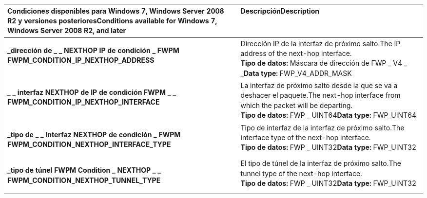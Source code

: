 



| <span data-ttu-id="82005-246">Condiciones disponibles para Windows 7, Windows Server 2008 R2 y versiones posteriores</span><span class="sxs-lookup"><span data-stu-id="82005-246">Conditions available for Windows 7, Windows Server 2008 R2, and later</span></span>                                                                                                                                                                                                    | <span data-ttu-id="82005-247">Descripción</span><span class="sxs-lookup"><span data-stu-id="82005-247">Description</span></span>                                                                                                                                                                                                                                                                               |
|:-------------------------------------------------------------------------------------------------------------------------------------------------------------------------------------------------------------------------------------------------------------------------|:------------------------------------------------------------------------------------------------------------------------------------------------------------------------------------------------------------------------------------------------------------------------------------------|
| <span id="FWPM_CONDITION_IP_NEXTHOP_ADDRESS"></span><span id="fwpm_condition_ip_nexthop_address"></span><dl> <span data-ttu-id="82005-248"><dt>**\_dirección de \_ \_ NEXTHOP IP de condición \_ FWPM**</dt></span><span class="sxs-lookup"><span data-stu-id="82005-248"><dt>**FWPM\_CONDITION\_IP\_NEXTHOP\_ADDRESS**</dt></span></span> </dl>                                             | <span data-ttu-id="82005-249">Dirección IP de la interfaz de próximo salto.</span><span class="sxs-lookup"><span data-stu-id="82005-249">The IP address of the next-hop interface.</span></span><br/> <span data-ttu-id="82005-250">**Tipo de datos:** Máscara de dirección de FWP \_ V4 \_ \_</span><span class="sxs-lookup"><span data-stu-id="82005-250">**Data type:** FWP\_V4\_ADDR\_MASK</span></span><br/>                                                                                                                                                                                        |
| <span id="FWPM_CONDITION_IP_NEXTHOP_INTERFACE"></span><span id="fwpm_condition_ip_nexthop_interface"></span><dl> <span data-ttu-id="82005-251"><dt>**\_ \_ interfaz NEXTHOP de IP de condición FWPM \_ \_**</dt></span><span class="sxs-lookup"><span data-stu-id="82005-251"><dt>**FWPM\_CONDITION\_IP\_NEXTHOP\_INTERFACE**</dt></span></span> </dl>                                       | <span data-ttu-id="82005-252">La interfaz de próximo salto desde la que se va a deshacer el paquete.</span><span class="sxs-lookup"><span data-stu-id="82005-252">The next-hop interface from which the packet will be departing.</span></span> <br/> <span data-ttu-id="82005-253">**Tipo de datos:** FWP \_ UINT64</span><span class="sxs-lookup"><span data-stu-id="82005-253">**Data type:** FWP\_UINT64</span></span><br/>                                                                                                                                                                         |
| <span id="FWPM_CONDITION_NEXTHOP_INTERFACE_TYPE"></span><span id="fwpm_condition_nexthop_interface_type"></span><dl> <span data-ttu-id="82005-254"><dt>**\_tipo de \_ \_ interfaz NEXTHOP de condición \_ FWPM**</dt></span><span class="sxs-lookup"><span data-stu-id="82005-254"><dt>**FWPM\_CONDITION\_NEXTHOP\_INTERFACE\_TYPE**</dt></span></span> </dl>                                 | <span data-ttu-id="82005-255">Tipo de interfaz de la interfaz de próximo salto.</span><span class="sxs-lookup"><span data-stu-id="82005-255">The interface type of the next-hop interface.</span></span><br/> <span data-ttu-id="82005-256">**Tipo de datos:** FWP \_ UINT32</span><span class="sxs-lookup"><span data-stu-id="82005-256">**Data type:** FWP\_UINT32</span></span><br/>                                                                                                                                                                                            |
| <span id="FWPM_CONDITION_NEXTHOP_TUNNEL_TYPE"></span><span id="fwpm_condition_nexthop_tunnel_type"></span><dl> <span data-ttu-id="82005-257"><dt>**\_tipo de túnel FWPM Condition \_ NEXTHOP \_ \_**</dt></span><span class="sxs-lookup"><span data-stu-id="82005-257"><dt>**FWPM\_CONDITION\_NEXTHOP\_TUNNEL\_TYPE**</dt></span></span> </dl>                                          | <span data-ttu-id="82005-258">El tipo de túnel de la interfaz de próximo salto.</span><span class="sxs-lookup"><span data-stu-id="82005-258">The tunnel type of the next-hop interface.</span></span><br/> <span data-ttu-id="82005-259">**Tipo de datos:** FWP \_ UINT32</span><span class="sxs-lookup"><span data-stu-id="82005-259">**Data type:** FWP\_UINT32</span></span><br/>                                                                                                                                                                                               |